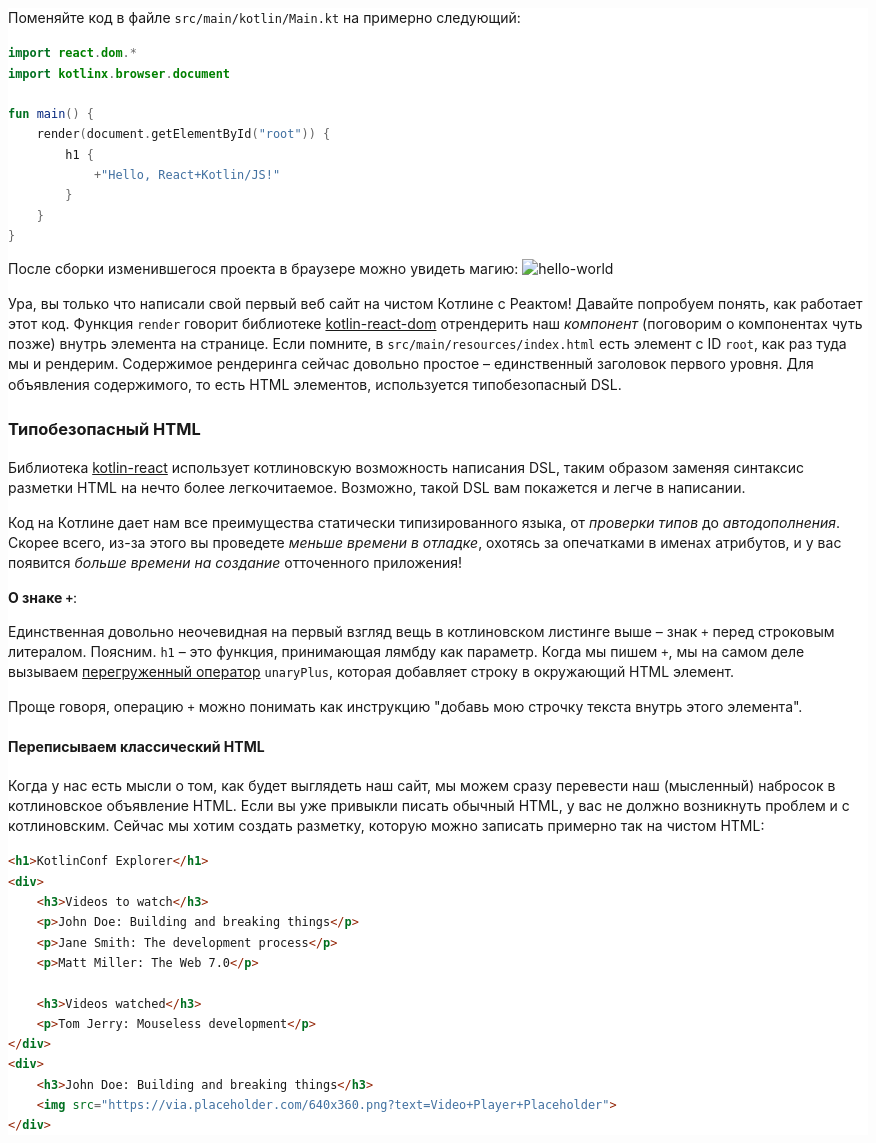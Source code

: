 Поменяйте код в файле `src/main/kotlin/Main.kt` на примерно следующий:
```kotlin
import react.dom.*
import kotlinx.browser.document

fun main() {
    render(document.getElementById("root")) {
        h1 {
            +"Hello, React+Kotlin/JS!"
        }
    }
}
```

После сборки изменившегося проекта в браузере можно увидеть магию:
![hello-world](https://github.com/kotlin-hands-on/hands-on/raw/6f3afd1/Building%20Web%20Applications%20with%20React%20and%20Kotlin%20JS/assets/image-20190729142055566.png)

Ура, вы только что написали свой первый веб сайт на чистом Котлине с Реактом! Давайте попробуем понять, как работает этот код. Функция `render` говорит библиотеке [kotlin-react-dom](https://github.com/JetBrains/kotlin-wrappers/tree/master/kotlin-react-dom) отрендерить наш *компонент* (поговорим о компонентах чуть позже) внутрь элемента на странице. Если помните, в `src/main/resources/index.html` есть элемент с ID `root`, как раз туда мы и рендерим. Содержимое рендеринга сейчас довольно простое – единственный заголовок первого уровня. Для объявления содержимого, то есть HTML элементов, используется типобезопасный DSL.

### Типобезопасный HTML
Библиотека [kotlin-react](https://github.com/JetBrains/kotlin-wrappers/blob/master/kotlin-react/README.md) использует котлиновскую возможность написания DSL, таким образом заменяя синтаксис разметки HTML на нечто более легкочитаемое. Возможно, такой DSL вам покажется и легче в написании.

Код на Котлине дает нам все преимущества статически типизированного языка, от *проверки типов* до *автодополнения*. Скорее всего, из-за этого вы проведете *меньше времени в отладке*, охотясь за опечатками в именах атрибутов, и у вас появится *больше времени на создание* отточенного приложения!

**О знаке `+`**:

Единственная довольно неочевидная на первый взгляд вещь в котлиновском листинге выше – знак `+` перед строковым литералом. Поясним. `h1` – это функция, принимающая лямбду как параметр. Когда мы пишем `+`, мы на самом деле вызываем [перегруженный оператор](https://kotlinlang.org/docs/reference/operator-overloading.html) `unaryPlus`, которая добавляет строку в окружающий HTML элемент.

Проще говоря, операцию `+` можно понимать как инструкцию "добавь мою строчку текста внутрь этого элемента".

#### Переписываем классический HTML
Когда у нас есть мысли о том, как будет выглядеть наш сайт, мы можем сразу перевести наш (мысленный) набросок в котлиновское объявление HTML. Если вы уже привыкли писать обычный HTML, у вас не должно возникнуть проблем и с котлиновским. Сейчас мы хотим создать разметку, которую можно записать примерно так на чистом HTML:
```html
<h1>KotlinConf Explorer</h1>
<div>
    <h3>Videos to watch</h3>
    <p>John Doe: Building and breaking things</p>
    <p>Jane Smith: The development process</p>
    <p>Matt Miller: The Web 7.0</p>

    <h3>Videos watched</h3>
    <p>Tom Jerry: Mouseless development</p>
</div>
<div>
    <h3>John Doe: Building and breaking things</h3>
    <img src="https://via.placeholder.com/640x360.png?text=Video+Player+Placeholder">
</div>
```
